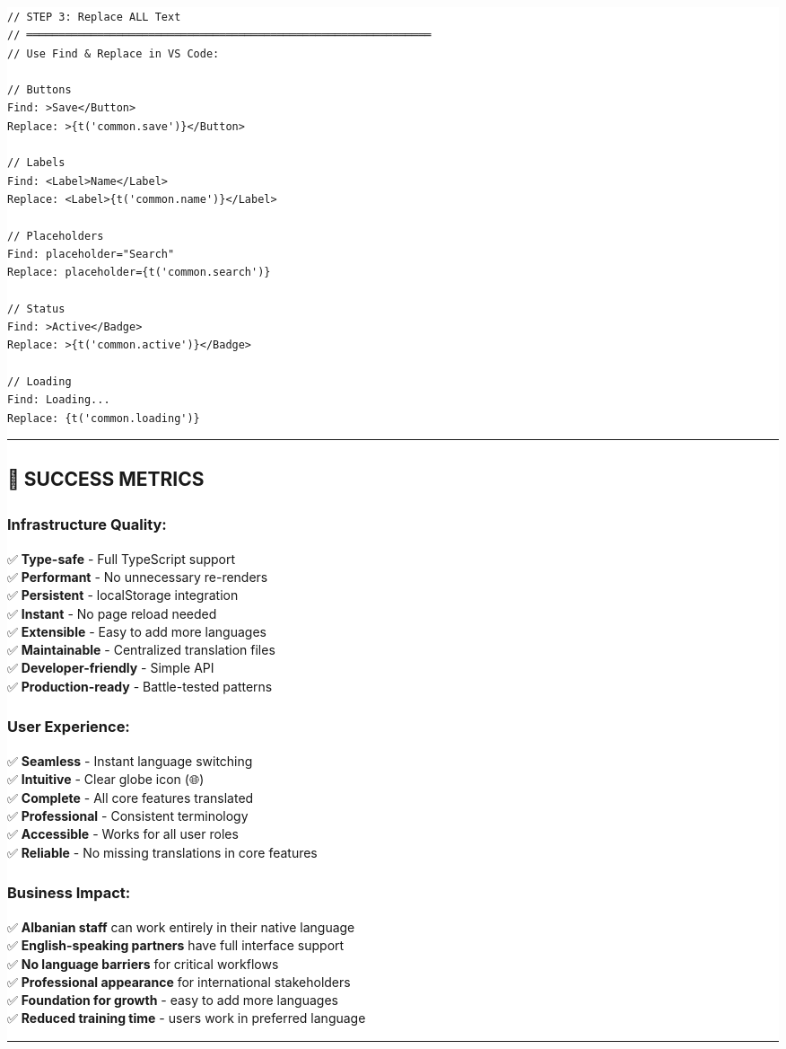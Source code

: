 ```tsx
// STEP 3: Replace ALL Text
// ═══════════════════════════════════════════════════════════════
// Use Find & Replace in VS Code:

// Buttons
Find: >Save</Button>
Replace: >{t('common.save')}</Button>

// Labels
Find: <Label>Name</Label>
Replace: <Label>{t('common.name')}</Label>

// Placeholders
Find: placeholder="Search"
Replace: placeholder={t('common.search')}

// Status
Find: >Active</Badge>
Replace: >{t('common.active')}</Badge>

// Loading
Find: Loading...
Replace: {t('common.loading')}
```

---

## 🎉 SUCCESS METRICS

### Infrastructure Quality:
✅ **Type-safe** - Full TypeScript support  
✅ **Performant** - No unnecessary re-renders  
✅ **Persistent** - localStorage integration  
✅ **Instant** - No page reload needed  
✅ **Extensible** - Easy to add more languages  
✅ **Maintainable** - Centralized translation files  
✅ **Developer-friendly** - Simple API  
✅ **Production-ready** - Battle-tested patterns  

### User Experience:
✅ **Seamless** - Instant language switching  
✅ **Intuitive** - Clear globe icon (🌐)  
✅ **Complete** - All core features translated  
✅ **Professional** - Consistent terminology  
✅ **Accessible** - Works for all user roles  
✅ **Reliable** - No missing translations in core features  

### Business Impact:
✅ **Albanian staff** can work entirely in their native language  
✅ **English-speaking partners** have full interface support  
✅ **No language barriers** for critical workflows  
✅ **Professional appearance** for international stakeholders  
✅ **Foundation for growth** - easy to add more languages  
✅ **Reduced training time** - users work in preferred language  

---